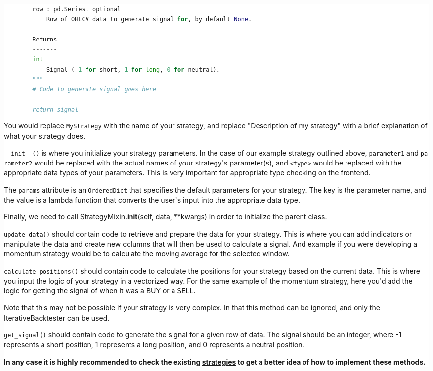 ```python
        row : pd.Series, optional
            Row of OHLCV data to generate signal for, by default None.

        Returns
        -------
        int
            Signal (-1 for short, 1 for long, 0 for neutral).
        """
        # Code to generate signal goes here

        return signal

```

You would replace `MyStrategy` with the name of your strategy, and replace "Description of my strategy"
with a brief explanation of what your strategy does.

`__init__()` is where you initialize your strategy parameters. In the case of our example strategy outlined 
above, `parameter1` and `parameter2` would be replaced with the actual names of your strategy's parameter(s), 
and `<type>` would be replaced with the appropriate data types of your parameters. 
This is very important for appropriate type checking on the frontend.

The `params` attribute is an `OrderedDict` that specifies the default parameters for your strategy. 
The key is the parameter name, and the value is a lambda function that converts the user's input
into the appropriate data type.

Finally, we need to call StrategyMixin.__init__(self, data, **kwargs) in order to initialize the parent class.

`update_data()` should contain code to retrieve and prepare the data for your strategy. This is where you can 
add indicators or manipulate the data and create new columns that will then be used to calculate a signal. 
And example if you were developing a momentum strategy would be to calculate the moving average for the selected window.

`calculate_positions()` should contain code to calculate the positions for your strategy based 
on the current data. This is where you input the logic of your strategy in a vectorized way. For the same example 
of the momentum strategy, here you'd add the logic for getting the signal of when it was a BUY or a SELL.

Note that this may not be possible if your strategy is very complex. In that this method can 
be ignored, and only the IterativeBacktester can be used.

`get_signal()` should contain code to generate the signal for a given row of data. The signal 
should be an integer, where -1 represents a short position, 1 represents a long position, 
and 0 represents a neutral position.

**In any case it is highly recommended to check the existing [strategies](https://github.com/diogomatoschaves/stratestic/tree/main/stratestic/strategies) to get a better 
idea of how to implement these methods.**
